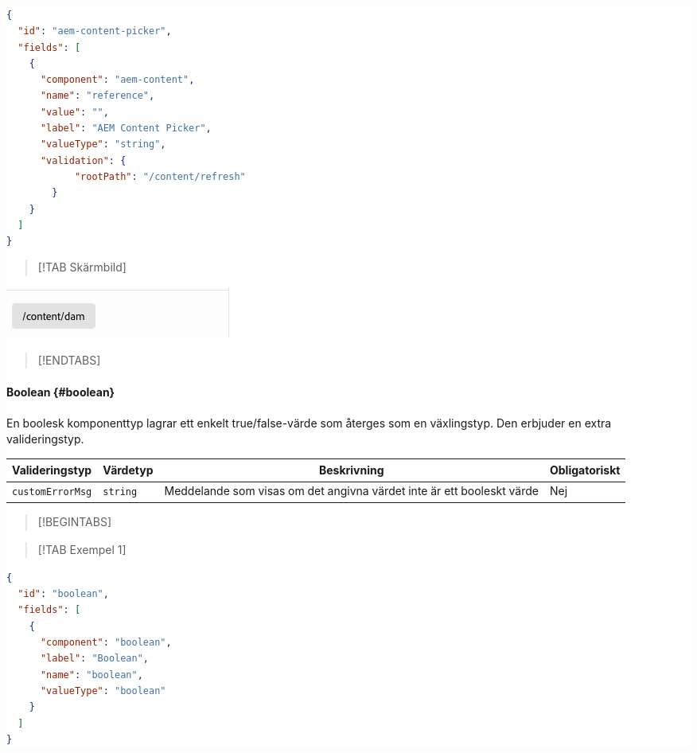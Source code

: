 ```json
{
  "id": "aem-content-picker",
  "fields": [
    {
      "component": "aem-content",
      "name": "reference",
      "value": "",
      "label": "AEM Content Picker",
      "valueType": "string",
      "validation": {
            "rootPath": "/content/refresh"
        }
    }
  ]
}
```

>[!TAB Skärmbild]

![Skärmbild av AEM innehållskomponenttyp](assets/component-types/aem-content-picker.png)

>[!ENDTABS]

#### Boolean {#boolean}

En boolesk komponenttyp lagrar ett enkelt true/false-värde som återges som en växlingstyp. Den erbjuder en extra valideringstyp.

| Valideringstyp | Värdetyp | Beskrivning | Obligatoriskt |
|---|---|---|---|
| `customErrorMsg` | `string` | Meddelande som visas om det angivna värdet inte är ett booleskt värde | Nej |

>[!BEGINTABS]

>[!TAB Exempel 1]

```json
{
  "id": "boolean",
  "fields": [
    {
      "component": "boolean",
      "label": "Boolean",
      "name": "boolean",
      "valueType": "boolean"
    }
  ]
}
```
